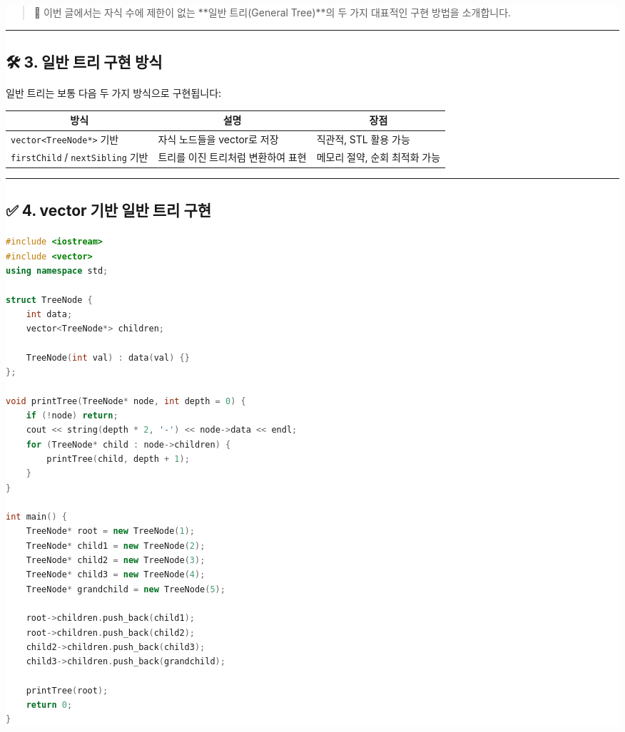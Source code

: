 > 📌 이번 글에서는 자식 수에 제한이 없는 **일반 트리(General Tree)**의 두 가지 대표적인 구현 방법을 소개합니다.

---

## 🛠️ 3. 일반 트리 구현 방식

일반 트리는 보통 다음 두 가지 방식으로 구현됩니다:

| 방식 | 설명 | 장점 |
|------|------|------|
| `vector<TreeNode*>` 기반 | 자식 노드들을 vector로 저장 | 직관적, STL 활용 가능 |
| `firstChild` / `nextSibling` 기반 | 트리를 이진 트리처럼 변환하여 표현 | 메모리 절약, 순회 최적화 가능 |

---

## ✅ 4. vector 기반 일반 트리 구현

```cpp
#include <iostream>
#include <vector>
using namespace std;

struct TreeNode {
    int data;
    vector<TreeNode*> children;

    TreeNode(int val) : data(val) {}
};

void printTree(TreeNode* node, int depth = 0) {
    if (!node) return;
    cout << string(depth * 2, '-') << node->data << endl;
    for (TreeNode* child : node->children) {
        printTree(child, depth + 1);
    }
}

int main() {
    TreeNode* root = new TreeNode(1);
    TreeNode* child1 = new TreeNode(2);
    TreeNode* child2 = new TreeNode(3);
    TreeNode* child3 = new TreeNode(4);
    TreeNode* grandchild = new TreeNode(5);

    root->children.push_back(child1);
    root->children.push_back(child2);
    child2->children.push_back(child3);
    child3->children.push_back(grandchild);

    printTree(root);
    return 0;
}
```
